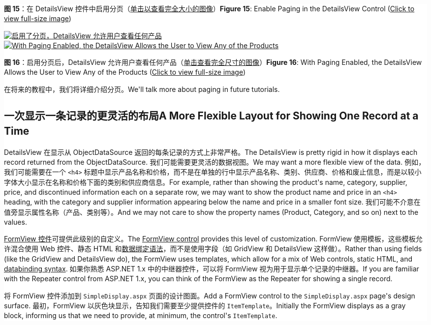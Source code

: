 <span data-ttu-id="c4d90-230">**图 15**：在 DetailsView 控件中启用分页（[单击以查看完全大小的图像](displaying-data-with-the-objectdatasource-vb/_static/image41.png)）</span><span class="sxs-lookup"><span data-stu-id="c4d90-230">**Figure 15**: Enable Paging in the DetailsView Control ([Click to view full-size image](displaying-data-with-the-objectdatasource-vb/_static/image41.png))</span></span>

<span data-ttu-id="c4d90-231">[![启用了分页，DetailsView 允许用户查看任何产品](displaying-data-with-the-objectdatasource-vb/_static/image43.png)](displaying-data-with-the-objectdatasource-vb/_static/image42.png)</span><span class="sxs-lookup"><span data-stu-id="c4d90-231">[![With Paging Enabled, the DetailsView Allows the User to View Any of the Products](displaying-data-with-the-objectdatasource-vb/_static/image43.png)](displaying-data-with-the-objectdatasource-vb/_static/image42.png)</span></span>

<span data-ttu-id="c4d90-232">**图 16**：启用分页后，DetailsView 允许用户查看任何产品（[单击查看完全尺寸的图像](displaying-data-with-the-objectdatasource-vb/_static/image44.png)）</span><span class="sxs-lookup"><span data-stu-id="c4d90-232">**Figure 16**: With Paging Enabled, the DetailsView Allows the User to View Any of the Products ([Click to view full-size image](displaying-data-with-the-objectdatasource-vb/_static/image44.png))</span></span>

<span data-ttu-id="c4d90-233">在将来的教程中，我们将详细介绍分页。</span><span class="sxs-lookup"><span data-stu-id="c4d90-233">We'll talk more about paging in future tutorials.</span></span>

## <a name="a-more-flexible-layout-for-showing-one-record-at-a-time"></a><span data-ttu-id="c4d90-234">一次显示一条记录的更灵活的布局</span><span class="sxs-lookup"><span data-stu-id="c4d90-234">A More Flexible Layout for Showing One Record at a Time</span></span>

<span data-ttu-id="c4d90-235">DetailsView 在显示从 ObjectDataSource 返回的每条记录的方式上非常严格。</span><span class="sxs-lookup"><span data-stu-id="c4d90-235">The DetailsView is pretty rigid in how it displays each record returned from the ObjectDataSource.</span></span> <span data-ttu-id="c4d90-236">我们可能需要更灵活的数据视图。</span><span class="sxs-lookup"><span data-stu-id="c4d90-236">We may want a more flexible view of the data.</span></span> <span data-ttu-id="c4d90-237">例如，我们可能需要在一个 `<h4>` 标题中显示产品名称和价格，而不是在单独的行中显示产品名称、类别、供应商、价格和废止信息，而是以较小字体大小显示在名称和价格下面的类别和供应商信息。</span><span class="sxs-lookup"><span data-stu-id="c4d90-237">For example, rather than showing the product's name, category, supplier, price, and discontinued information each on a separate row, we may want to show the product name and price in an `<h4>` heading, with the category and supplier information appearing below the name and price in a smaller font size.</span></span> <span data-ttu-id="c4d90-238">我们可能不介意在值旁显示属性名称（产品、类别等）。</span><span class="sxs-lookup"><span data-stu-id="c4d90-238">And we may not care to show the property names (Product, Category, and so on) next to the values.</span></span>

<span data-ttu-id="c4d90-239">[FormView 控件](https://msdn.microsoft.com/library/fyf1dk77.aspx)可提供此级别的自定义。</span><span class="sxs-lookup"><span data-stu-id="c4d90-239">The [FormView control](https://msdn.microsoft.com/library/fyf1dk77.aspx) provides this level of customization.</span></span> <span data-ttu-id="c4d90-240">FormView 使用模板，这些模板允许混合使用 Web 控件、静态 HTML 和[数据绑定语法](http://www.15seconds.com/issue/040630.htm)，而不是使用字段（如 GridView 和 DetailsView 这样做）。</span><span class="sxs-lookup"><span data-stu-id="c4d90-240">Rather than using fields (like the GridView and DetailsView do), the FormView uses templates, which allow for a mix of Web controls, static HTML, and [databinding syntax](http://www.15seconds.com/issue/040630.htm).</span></span> <span data-ttu-id="c4d90-241">如果你熟悉 ASP.NET 1.x 中的中继器控件，可以将 FormView 视为用于显示单个记录的中继器。</span><span class="sxs-lookup"><span data-stu-id="c4d90-241">If you are familiar with the Repeater control from ASP.NET 1.x, you can think of the FormView as the Repeater for showing a single record.</span></span>

<span data-ttu-id="c4d90-242">将 FormView 控件添加到 `SimpleDisplay.aspx` 页面的设计图面。</span><span class="sxs-lookup"><span data-stu-id="c4d90-242">Add a FormView control to the `SimpleDisplay.aspx` page's design surface.</span></span> <span data-ttu-id="c4d90-243">最初，FormView 以灰色块显示，告知我们需要至少提供控件的 `ItemTemplate`。</span><span class="sxs-lookup"><span data-stu-id="c4d90-243">Initially the FormView displays as a gray block, informing us that we need to provide, at minimum, the control's `ItemTemplate`.</span></span>
